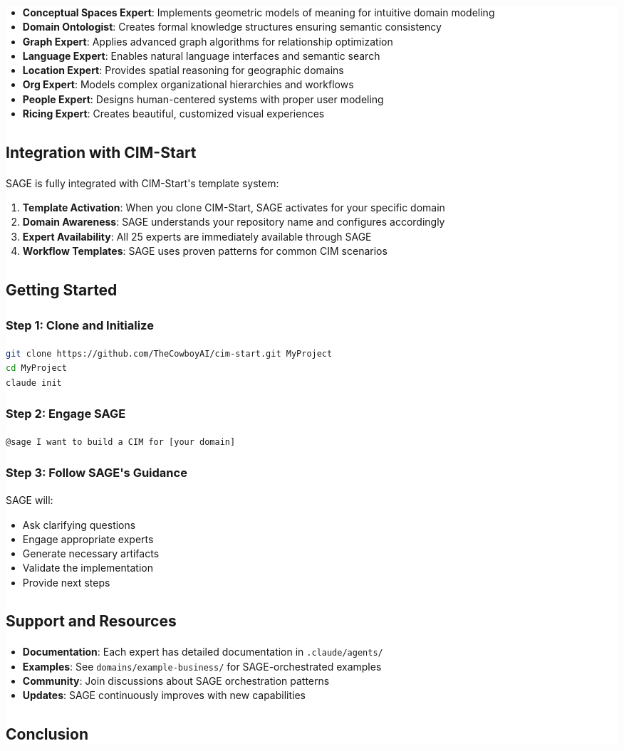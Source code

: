 - **Conceptual Spaces Expert**: Implements geometric models of meaning for intuitive domain modeling
- **Domain Ontologist**: Creates formal knowledge structures ensuring semantic consistency
- **Graph Expert**: Applies advanced graph algorithms for relationship optimization
- **Language Expert**: Enables natural language interfaces and semantic search
- **Location Expert**: Provides spatial reasoning for geographic domains
- **Org Expert**: Models complex organizational hierarchies and workflows
- **People Expert**: Designs human-centered systems with proper user modeling
- **Ricing Expert**: Creates beautiful, customized visual experiences

## Integration with CIM-Start

SAGE is fully integrated with CIM-Start's template system:

1. **Template Activation**: When you clone CIM-Start, SAGE activates for your specific domain
2. **Domain Awareness**: SAGE understands your repository name and configures accordingly
3. **Expert Availability**: All 25 experts are immediately available through SAGE
4. **Workflow Templates**: SAGE uses proven patterns for common CIM scenarios

## Getting Started

### Step 1: Clone and Initialize
```bash
git clone https://github.com/TheCowboyAI/cim-start.git MyProject
cd MyProject
claude init
```

### Step 2: Engage SAGE
```bash
@sage I want to build a CIM for [your domain]
```

### Step 3: Follow SAGE's Guidance
SAGE will:
- Ask clarifying questions
- Engage appropriate experts
- Generate necessary artifacts
- Validate the implementation
- Provide next steps

## Support and Resources

- **Documentation**: Each expert has detailed documentation in `.claude/agents/`
- **Examples**: See `domains/example-business/` for SAGE-orchestrated examples
- **Community**: Join discussions about SAGE orchestration patterns
- **Updates**: SAGE continuously improves with new capabilities

## Conclusion
